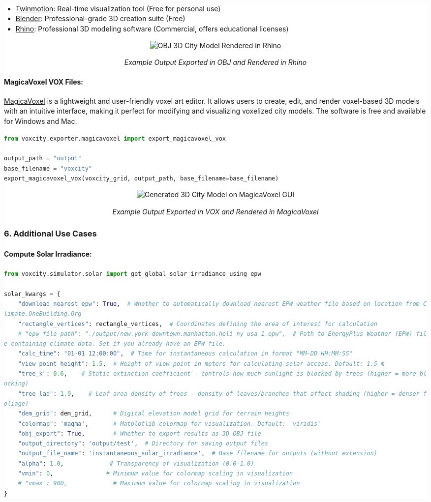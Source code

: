 - [Twinmotion](https://www.twinmotion.com/): Real-time visualization tool (Free for personal use)
- [Blender](https://www.blender.org/): Professional-grade 3D creation suite (Free)
- [Rhino](https://www.rhino3d.com/): Professional 3D modeling software (Commercial, offers educational licenses)

<p align="center">
  <img src="https://raw.githubusercontent.com/kunifujiwara/VoxCity/main/images/obj.png" alt="OBJ 3D City Model Rendered in Rhino" width="600">
</p>
<p align="center">
  <em>Example Output Exported in OBJ and Rendered in Rhino</em>
</p>

#### MagicaVoxel VOX Files:

[MagicaVoxel](https://ephtracy.github.io/) is a lightweight and user-friendly voxel art editor. It allows users to create, edit, and render voxel-based 3D models with an intuitive interface, making it perfect for modifying and visualizing voxelized city models. The software is free and available for Windows and Mac.

```python
from voxcity.exporter.magicavoxel import export_magicavoxel_vox

output_path = "output"
base_filename = "voxcity"
export_magicavoxel_vox(voxcity_grid, output_path, base_filename=base_filename)
```
<p align="center">
  <img src="https://raw.githubusercontent.com/kunifujiwara/VoxCity/main/images/vox.png" alt="Generated 3D City Model on MagicaVoxel GUI" width="600">
</p>
<p align="center">
  <em>Example Output Exported in VOX and Rendered in MagicaVoxel</em>
</p>

### 6. Additional Use Cases

#### Compute Solar Irradiance:

```python
from voxcity.simulator.solar import get_global_solar_irradiance_using_epw

solar_kwargs = {
    "download_nearest_epw": True,  # Whether to automatically download nearest EPW weather file based on location from Climate.OneBuilding.Org
    "rectangle_vertices": rectangle_vertices,  # Coordinates defining the area of interest for calculation
    # "epw_file_path": "./output/new.york-downtown.manhattan.heli_ny_usa_1.epw",  # Path to EnergyPlus Weather (EPW) file containing climate data. Set if you already have an EPW file.
    "calc_time": "01-01 12:00:00",  # Time for instantaneous calculation in format "MM-DD HH:MM:SS"
    "view_point_height": 1.5,  # Height of view point in meters for calculating solar access. Default: 1.5 m
    "tree_k": 0.6,    # Static extinction coefficient - controls how much sunlight is blocked by trees (higher = more blocking)
    "tree_lad": 1.0,    # Leaf area density of trees - density of leaves/branches that affect shading (higher = denser foliage)
    "dem_grid": dem_grid,      # Digital elevation model grid for terrain heights
    "colormap": 'magma',       # Matplotlib colormap for visualization. Default: 'viridis'
    "obj_export": True,        # Whether to export results as 3D OBJ file
    "output_directory": 'output/test',  # Directory for saving output files
    "output_file_name": 'instantaneous_solar_irradiance',  # Base filename for outputs (without extension)
    "alpha": 1.0,             # Transparency of visualization (0.0-1.0)
    "vmin": 0,               # Minimum value for colormap scaling in visualization
    # "vmax": 900,             # Maximum value for colormap scaling in visualization
}

```